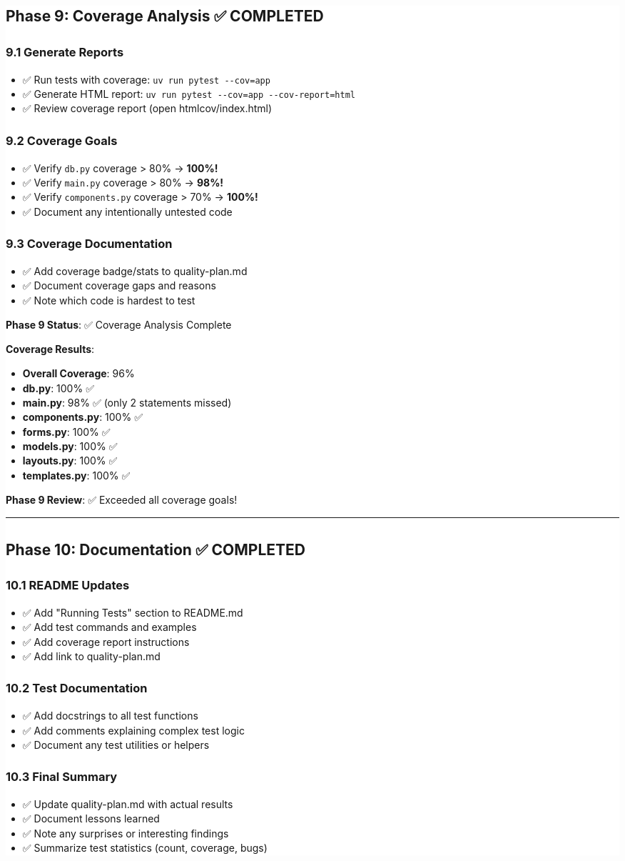 ## Phase 9: Coverage Analysis ✅ COMPLETED

### 9.1 Generate Reports
- ✅ Run tests with coverage: `uv run pytest --cov=app`
- ✅ Generate HTML report: `uv run pytest --cov=app --cov-report=html`
- ✅ Review coverage report (open htmlcov/index.html)

### 9.2 Coverage Goals
- ✅ Verify `db.py` coverage > 80% → **100%!**
- ✅ Verify `main.py` coverage > 80% → **98%!**
- ✅ Verify `components.py` coverage > 70% → **100%!**
- ✅ Document any intentionally untested code

### 9.3 Coverage Documentation
- ✅ Add coverage badge/stats to quality-plan.md
- ✅ Document coverage gaps and reasons
- ✅ Note which code is hardest to test

**Phase 9 Status**: ✅ Coverage Analysis Complete

**Coverage Results**:
- **Overall Coverage**: 96%
- **db.py**: 100% ✅
- **main.py**: 98% ✅ (only 2 statements missed)
- **components.py**: 100% ✅
- **forms.py**: 100% ✅
- **models.py**: 100% ✅
- **layouts.py**: 100% ✅
- **templates.py**: 100% ✅

**Phase 9 Review**: ✅ Exceeded all coverage goals!

---

## Phase 10: Documentation ✅ COMPLETED

### 10.1 README Updates
- ✅ Add "Running Tests" section to README.md
- ✅ Add test commands and examples
- ✅ Add coverage report instructions
- ✅ Add link to quality-plan.md

### 10.2 Test Documentation
- ✅ Add docstrings to all test functions
- ✅ Add comments explaining complex test logic
- ✅ Document any test utilities or helpers

### 10.3 Final Summary
- ✅ Update quality-plan.md with actual results
- ✅ Document lessons learned
- ✅ Note any surprises or interesting findings
- ✅ Summarize test statistics (count, coverage, bugs)

